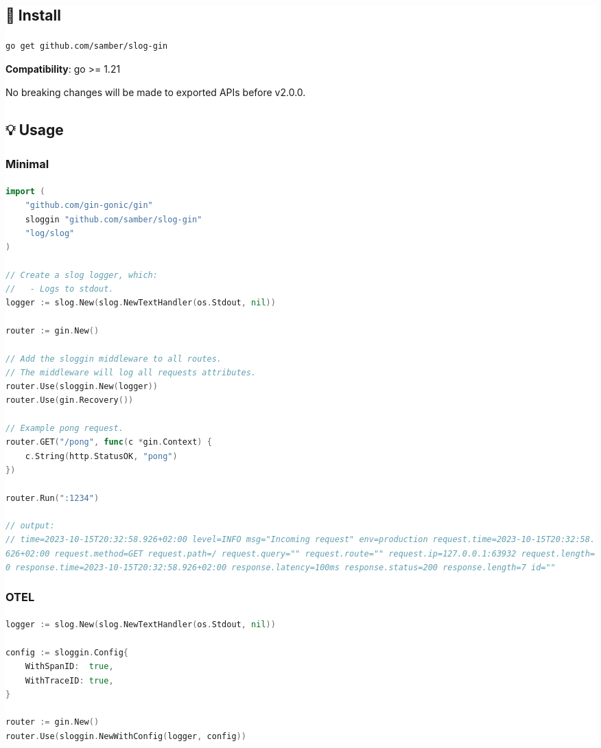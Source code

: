 ## 🚀 Install

```sh
go get github.com/samber/slog-gin
```

**Compatibility**: go >= 1.21

No breaking changes will be made to exported APIs before v2.0.0.

## 💡 Usage

### Minimal

```go
import (
	"github.com/gin-gonic/gin"
	sloggin "github.com/samber/slog-gin"
	"log/slog"
)

// Create a slog logger, which:
//   - Logs to stdout.
logger := slog.New(slog.NewTextHandler(os.Stdout, nil))

router := gin.New()

// Add the sloggin middleware to all routes.
// The middleware will log all requests attributes.
router.Use(sloggin.New(logger))
router.Use(gin.Recovery())

// Example pong request.
router.GET("/pong", func(c *gin.Context) {
    c.String(http.StatusOK, "pong")
})

router.Run(":1234")

// output:
// time=2023-10-15T20:32:58.926+02:00 level=INFO msg="Incoming request" env=production request.time=2023-10-15T20:32:58.626+02:00 request.method=GET request.path=/ request.query="" request.route="" request.ip=127.0.0.1:63932 request.length=0 response.time=2023-10-15T20:32:58.926+02:00 response.latency=100ms response.status=200 response.length=7 id=""
```

### OTEL

```go
logger := slog.New(slog.NewTextHandler(os.Stdout, nil))

config := sloggin.Config{
	WithSpanID:  true,
	WithTraceID: true,
}

router := gin.New()
router.Use(sloggin.NewWithConfig(logger, config))
```
